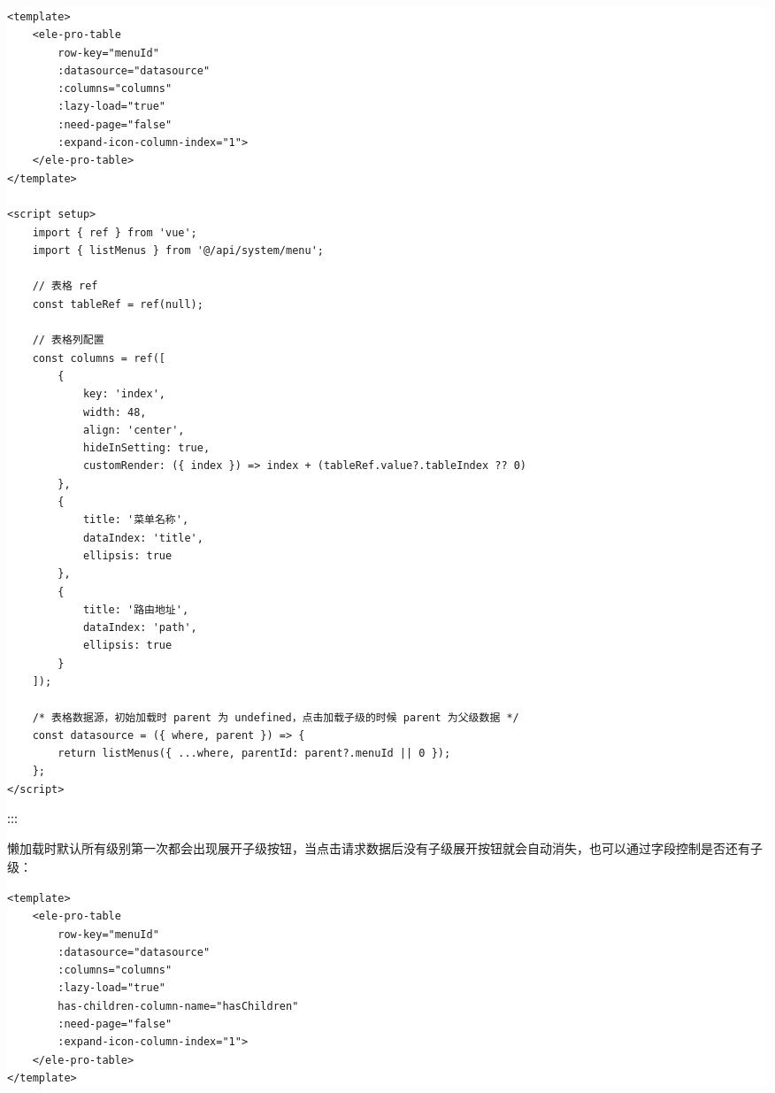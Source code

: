 ```vue
<template>
    <ele-pro-table
        row-key="menuId"
        :datasource="datasource"
        :columns="columns"
        :lazy-load="true"
        :need-page="false"
        :expand-icon-column-index="1">
    </ele-pro-table>
</template>

<script setup>
    import { ref } from 'vue';
    import { listMenus } from '@/api/system/menu';

    // 表格 ref
    const tableRef = ref(null);

    // 表格列配置
    const columns = ref([
        {
            key: 'index',
            width: 48,
            align: 'center',
            hideInSetting: true,
            customRender: ({ index }) => index + (tableRef.value?.tableIndex ?? 0)
        },
        {
            title: '菜单名称',
            dataIndex: 'title',
            ellipsis: true
        },
        {
            title: '路由地址',
            dataIndex: 'path',
            ellipsis: true
        }
    ]);

    /* 表格数据源，初始加载时 parent 为 undefined，点击加载子级的时候 parent 为父级数据 */
    const datasource = ({ where, parent }) => {
        return listMenus({ ...where, parentId: parent?.menuId || 0 });
    };
</script>
```

:::

懒加载时默认所有级别第一次都会出现展开子级按钮，当点击请求数据后没有子级展开按钮就会自动消失，也可以通过字段控制是否还有子级：

```vue
<template>
    <ele-pro-table
        row-key="menuId"
        :datasource="datasource"
        :columns="columns"
        :lazy-load="true"
        has-children-column-name="hasChildren"
        :need-page="false"
        :expand-icon-column-index="1">
    </ele-pro-table>
</template>
```
